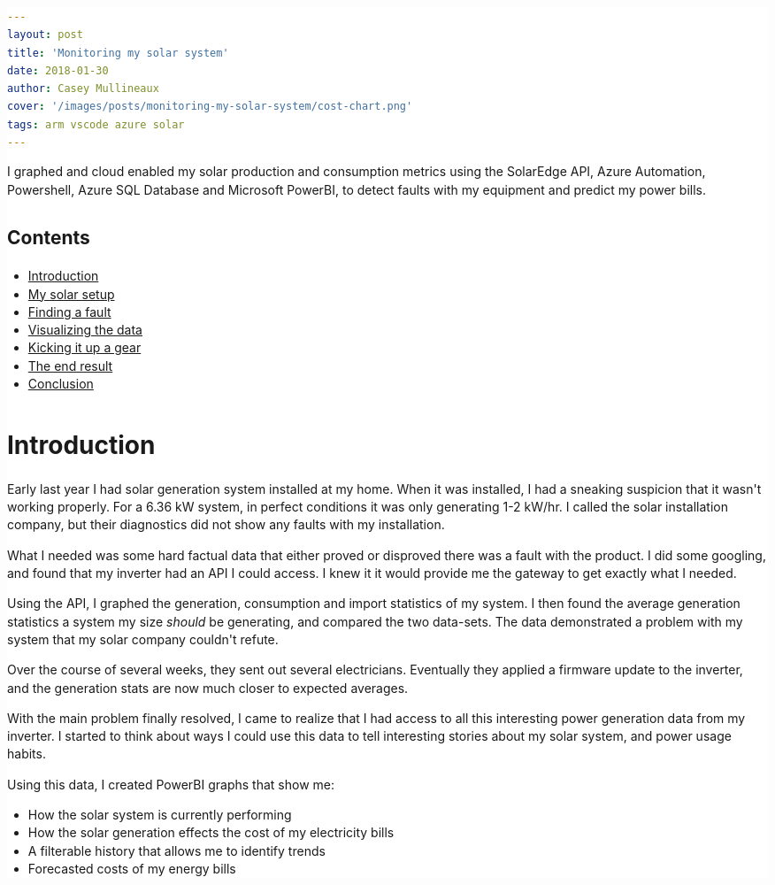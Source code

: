 ```yaml
---
layout: post
title: 'Monitoring my solar system'
date: 2018-01-30
author: Casey Mullineaux
cover: '/images/posts/monitoring-my-solar-system/cost-chart.png'
tags: arm vscode azure solar
---
```


I graphed and cloud enabled my solar production and consumption metrics using the SolarEdge API, Azure Automation, Powershell, Azure SQL Database and Microsoft PowerBI, to detect faults with my equipment and predict my power bills.

## Contents

- [Introduction](#introduction)
- [My solar setup](#my-solar-setup)
- [Finding a fault](#finding-a-fault)
- [Visualizing the data](#visualizing-the-data)
- [Kicking it up a gear](#kicking-it-up-a-gear)
- [The end result](#the-end-result)
- [Conclusion](#conclusion)

# Introduction

Early last year I had solar generation system installed at my home. When it was installed, I had a sneaking suspicion that it wasn't working properly. For a 6.36 kW system, in perfect conditions it was only generating 1-2 kW/hr. I called the solar installation company, but their diagnostics did not show any faults with my installation.

What I needed was some hard factual data that either proved or disproved there was a fault with the product. I did some googling, and found that my inverter had an API I could access. I knew it it would provide me the gateway to get exactly what I needed.

Using the API, I graphed the generation, consumption and import statistics of my system. I then found the average generation statistics a system my size *should* be generating, and compared the two data-sets. The data demonstrated a problem with my system that my solar company couldn't refute. 

Over the course of several weeks, they sent out several electricians. Eventually they applied a firmware update to the inverter, and the generation stats are now much closer to expected averages. 

With the main problem finally resolved, I came to realize that I had access to all this interesting power generation data from my inverter. I started to think about ways I could use this data to tell interesting stories about my solar system, and power usage habits. 

Using this data, I created PowerBI graphs that show me:
- How the solar system is currently performing
- How the solar generation effects the cost of my electricity bills
- A filterable history that allows me to identify trends
- Forecasted costs of my energy bills
